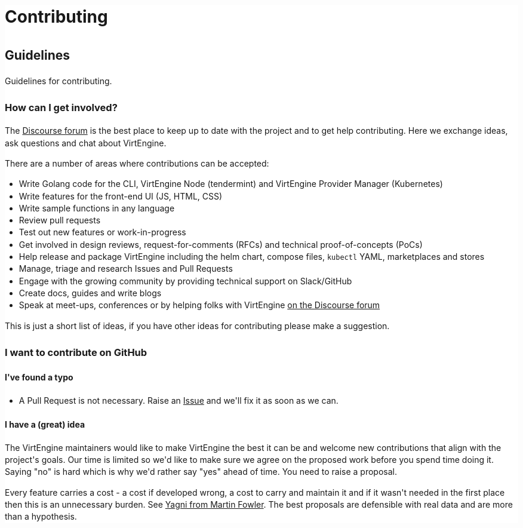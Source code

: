 # Contributing

## Guidelines

Guidelines for contributing.

### How can I get involved?

The [Discourse forum](https://forum.virtengine.network/) is the best place to keep up to date with the project and to get help contributing. Here we exchange ideas, ask questions and chat about VirtEngine.

There are a number of areas where contributions can be accepted:

* Write Golang code for the CLI, VirtEngine Node (tendermint) and VirtEngine Provider Manager (Kubernetes)
* Write features for the front-end UI (JS, HTML, CSS)
* Write sample functions in any language
* Review pull requests
* Test out new features or work-in-progress
* Get involved in design reviews, request-for-comments (RFCs) and technical proof-of-concepts (PoCs)
* Help release and package VirtEngine including the helm chart, compose files, `kubectl` YAML, marketplaces and stores
* Manage, triage and research Issues and Pull Requests
* Engage with the growing community by providing technical support on Slack/GitHub
* Create docs, guides and write blogs
* Speak at meet-ups, conferences or by helping folks with VirtEngine [on the Discourse forum](https://forum.virtengine.network/)

This is just a short list of ideas, if you have other ideas for contributing please make a suggestion.

### I want to contribute on GitHub

#### I've found a typo

* A Pull Request is not necessary. Raise an [Issue](https://github.com/virtengine/virtengine/issues) and we'll fix it as soon as we can.

#### I have a (great) idea

The VirtEngine maintainers would like to make VirtEngine the best it can be and welcome new contributions that align with the project's goals. Our time is limited so we'd like to make sure we agree on the proposed work before you spend time doing it. Saying "no" is hard which is why we'd rather say "yes" ahead of time. You need to raise a proposal.

Every feature carries a cost - a cost if developed wrong, a cost to carry and maintain it and if it wasn't needed in the first place then this is an unnecessary burden. See [Yagni from Martin Fowler](https://martinfowler.com/bliki/Yagni.html). The best proposals are defensible with real data and are more than a hypothesis.

